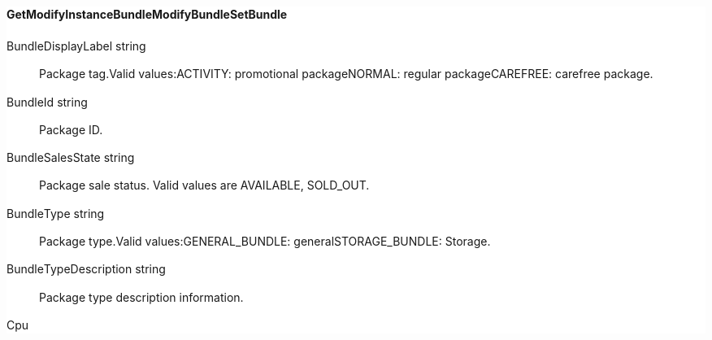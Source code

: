 <h4 id="getmodifyinstancebundlemodifybundlesetbundle">Get<wbr>Modify<wbr>Instance<wbr>Bundle<wbr>Modify<wbr>Bundle<wbr>Set<wbr>Bundle</h4>



<div>
<pulumi-choosable type="language" values="csharp">
<dl class="resources-properties"><dt class="property-required"
            title="Required">
        <span id="bundledisplaylabel_csharp">
<a data-swiftype-name="resource-property" data-swiftype-type="text" href="#bundledisplaylabel_csharp" style="color: inherit; text-decoration: inherit;">Bundle<wbr>Display<wbr>Label</a>
</span>
        <span class="property-indicator"></span>
        <span class="property-type">string</span>
    </dt>
    <dd><p>Package tag.Valid values:ACTIVITY: promotional packageNORMAL: regular packageCAREFREE: carefree package.</p>
</dd><dt class="property-required"
            title="Required">
        <span id="bundleid_csharp">
<a data-swiftype-name="resource-property" data-swiftype-type="text" href="#bundleid_csharp" style="color: inherit; text-decoration: inherit;">Bundle<wbr>Id</a>
</span>
        <span class="property-indicator"></span>
        <span class="property-type">string</span>
    </dt>
    <dd><p>Package ID.</p>
</dd><dt class="property-required"
            title="Required">
        <span id="bundlesalesstate_csharp">
<a data-swiftype-name="resource-property" data-swiftype-type="text" href="#bundlesalesstate_csharp" style="color: inherit; text-decoration: inherit;">Bundle<wbr>Sales<wbr>State</a>
</span>
        <span class="property-indicator"></span>
        <span class="property-type">string</span>
    </dt>
    <dd><p>Package sale status. Valid values are AVAILABLE, SOLD_OUT.</p>
</dd><dt class="property-required"
            title="Required">
        <span id="bundletype_csharp">
<a data-swiftype-name="resource-property" data-swiftype-type="text" href="#bundletype_csharp" style="color: inherit; text-decoration: inherit;">Bundle<wbr>Type</a>
</span>
        <span class="property-indicator"></span>
        <span class="property-type">string</span>
    </dt>
    <dd><p>Package type.Valid values:GENERAL_BUNDLE: generalSTORAGE_BUNDLE: Storage.</p>
</dd><dt class="property-required"
            title="Required">
        <span id="bundletypedescription_csharp">
<a data-swiftype-name="resource-property" data-swiftype-type="text" href="#bundletypedescription_csharp" style="color: inherit; text-decoration: inherit;">Bundle<wbr>Type<wbr>Description</a>
</span>
        <span class="property-indicator"></span>
        <span class="property-type">string</span>
    </dt>
    <dd><p>Package type description information.</p>
</dd><dt class="property-required"
            title="Required">
        <span id="cpu_csharp">
<a data-swiftype-name="resource-property" data-swiftype-type="text" href="#cpu_csharp" style="color: inherit; text-decoration: inherit;">Cpu</a>
</span>
        <span class="property-indicator"></span>